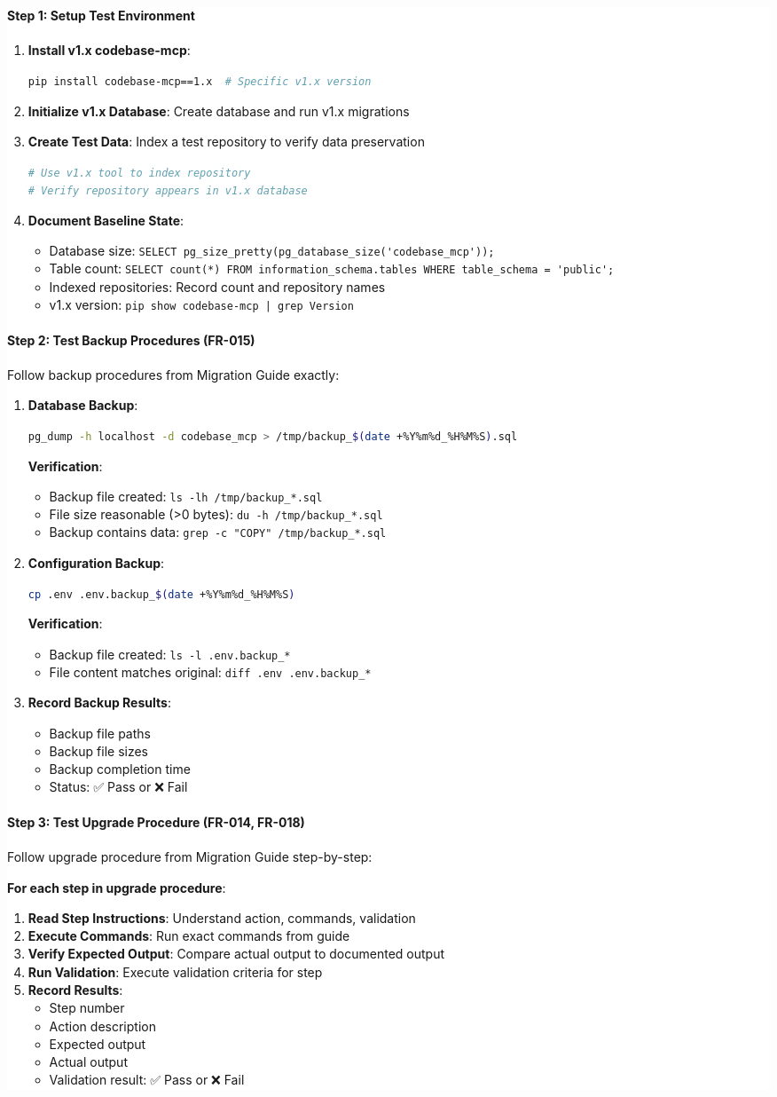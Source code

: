 #### Step 1: Setup Test Environment

1. **Install v1.x codebase-mcp**:
   ```bash
   pip install codebase-mcp==1.x  # Specific v1.x version
   ```

2. **Initialize v1.x Database**: Create database and run v1.x migrations

3. **Create Test Data**: Index a test repository to verify data preservation
   ```bash
   # Use v1.x tool to index repository
   # Verify repository appears in v1.x database
   ```

4. **Document Baseline State**:
   - Database size: `SELECT pg_size_pretty(pg_database_size('codebase_mcp'));`
   - Table count: `SELECT count(*) FROM information_schema.tables WHERE table_schema = 'public';`
   - Indexed repositories: Record count and repository names
   - v1.x version: `pip show codebase-mcp | grep Version`

#### Step 2: Test Backup Procedures (FR-015)

Follow backup procedures from Migration Guide exactly:

1. **Database Backup**:
   ```bash
   pg_dump -h localhost -d codebase_mcp > /tmp/backup_$(date +%Y%m%d_%H%M%S).sql
   ```
   **Verification**:
   - Backup file created: `ls -lh /tmp/backup_*.sql`
   - File size reasonable (>0 bytes): `du -h /tmp/backup_*.sql`
   - Backup contains data: `grep -c "COPY" /tmp/backup_*.sql`

2. **Configuration Backup**:
   ```bash
   cp .env .env.backup_$(date +%Y%m%d_%H%M%S)
   ```
   **Verification**:
   - Backup file created: `ls -l .env.backup_*`
   - File content matches original: `diff .env .env.backup_*`

3. **Record Backup Results**:
   - Backup file paths
   - Backup file sizes
   - Backup completion time
   - Status: ✅ Pass or ❌ Fail

#### Step 3: Test Upgrade Procedure (FR-014, FR-018)

Follow upgrade procedure from Migration Guide step-by-step:

**For each step in upgrade procedure**:

1. **Read Step Instructions**: Understand action, commands, validation
2. **Execute Commands**: Run exact commands from guide
3. **Verify Expected Output**: Compare actual output to documented output
4. **Run Validation**: Execute validation criteria for step
5. **Record Results**:
   - Step number
   - Action description
   - Expected output
   - Actual output
   - Validation result: ✅ Pass or ❌ Fail

